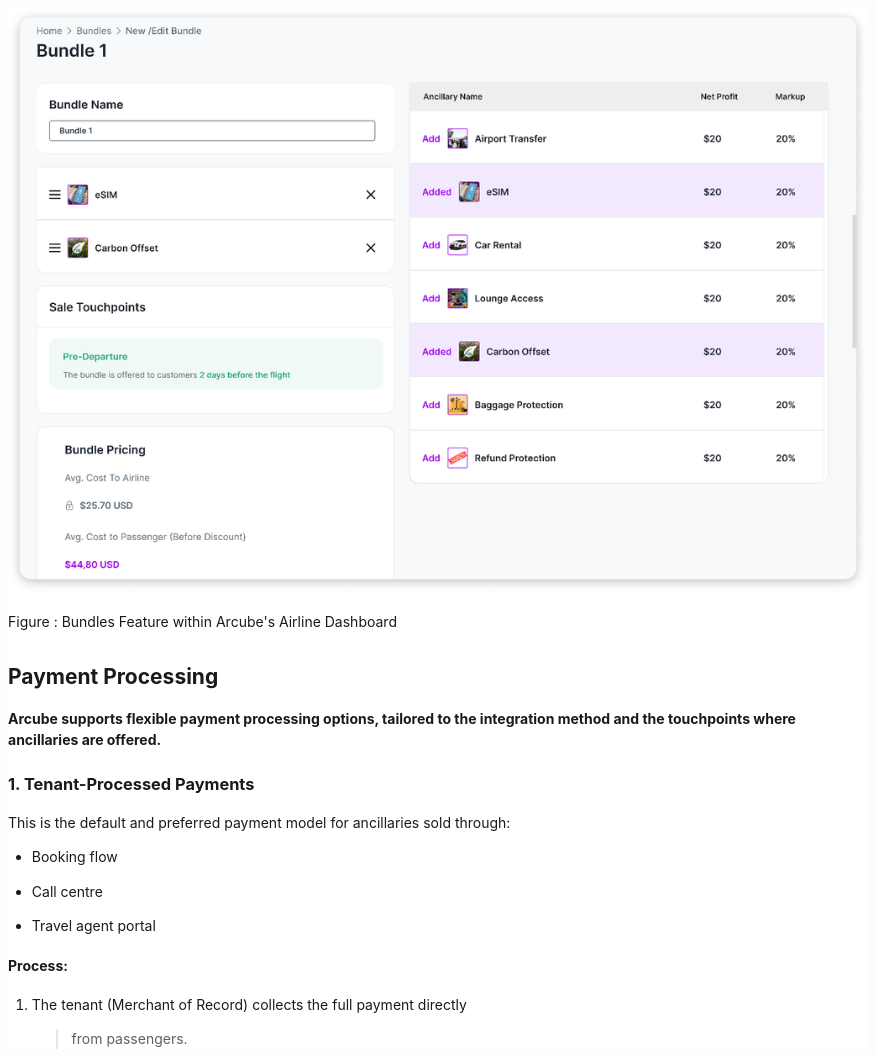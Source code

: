 ![](images/bundle.png)

Figure : Bundles Feature within Arcube\'s Airline Dashboard

## Payment Processing

**Arcube supports flexible payment processing options, tailored to the
integration method and the touchpoints where ancillaries are offered.**

### 1. Tenant-Processed Payments 

This is the default and preferred payment model for ancillaries sold
through:

-   Booking flow

-   Call centre

-   Travel agent portal

#### Process:

1.  The tenant (Merchant of Record) collects the full payment directly
    > from passengers.
